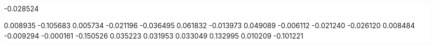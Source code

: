 -0.028524
</td>
<td style="text-align:right;">
0.008935
</td>
<td style="text-align:right;">
-0.105683
</td>
<td style="text-align:right;">
0.005734
</td>
<td style="text-align:right;">
-0.021196
</td>
<td style="text-align:right;">
-0.036495
</td>
<td style="text-align:right;">
0.061832
</td>
<td style="text-align:right;">
-0.013973
</td>
<td style="text-align:right;">
0.049089
</td>
<td style="text-align:right;">
-0.006112
</td>
<td style="text-align:right;">
-0.021240
</td>
<td style="text-align:right;">
-0.026120
</td>
<td style="text-align:right;">
0.008484
</td>
<td style="text-align:right;">
-0.009294
</td>
<td style="text-align:right;">
-0.000161
</td>
<td style="text-align:right;">
-0.150526
</td>
<td style="text-align:right;">
0.035223
</td>
<td style="text-align:right;">
0.031953
</td>
<td style="text-align:right;">
0.033049
</td>
<td style="text-align:right;">
0.132995
</td>
<td style="text-align:right;">
0.010209
</td>
<td style="text-align:right;">
-0.101221